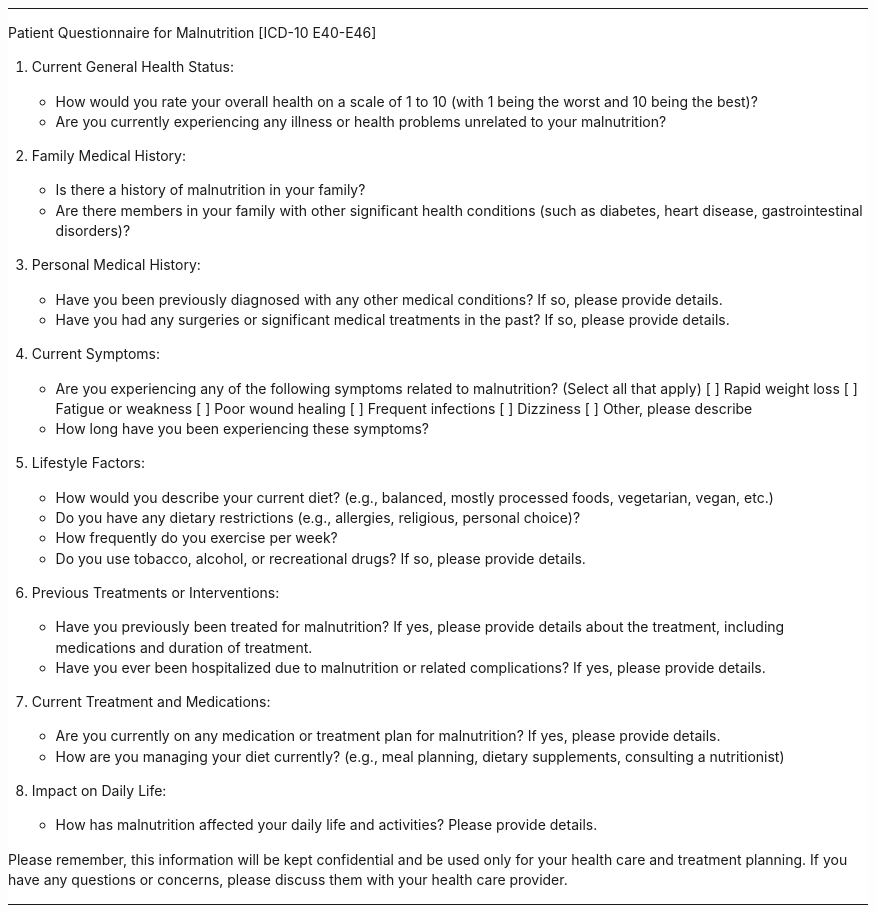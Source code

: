 ___  


Patient Questionnaire for Malnutrition [ICD-10 E40-E46]

1. Current General Health Status:
   - How would you rate your overall health on a scale of 1 to 10 (with 1 being the worst and 10 being the best)?
   - Are you currently experiencing any illness or health problems unrelated to your malnutrition?

2. Family Medical History:
   - Is there a history of malnutrition in your family?
   - Are there members in your family with other significant health conditions (such as diabetes, heart disease, gastrointestinal disorders)?

3. Personal Medical History:
   - Have you been previously diagnosed with any other medical conditions? If so, please provide details.
   - Have you had any surgeries or significant medical treatments in the past? If so, please provide details.

4. Current Symptoms:
   - Are you experiencing any of the following symptoms related to malnutrition? (Select all that apply)
        [ ] Rapid weight loss
        [ ] Fatigue or weakness
        [ ] Poor wound healing
        [ ] Frequent infections
        [ ] Dizziness
        [ ] Other, please describe
   - How long have you been experiencing these symptoms?

5. Lifestyle Factors:
   - How would you describe your current diet? (e.g., balanced, mostly processed foods, vegetarian, vegan, etc.)
   - Do you have any dietary restrictions (e.g., allergies, religious, personal choice)?
   - How frequently do you exercise per week?
   - Do you use tobacco, alcohol, or recreational drugs? If so, please provide details.

6. Previous Treatments or Interventions:
   - Have you previously been treated for malnutrition? If yes, please provide details about the treatment, including medications and duration of treatment.
   - Have you ever been hospitalized due to malnutrition or related complications? If yes, please provide details.

7. Current Treatment and Medications:
    - Are you currently on any medication or treatment plan for malnutrition? If yes, please provide details.
    - How are you managing your diet currently? (e.g., meal planning, dietary supplements, consulting a nutritionist)
   
8. Impact on Daily Life:
   - How has malnutrition affected your daily life and activities? Please provide details.

Please remember, this information will be kept confidential and be used only for your health care and treatment planning. If you have any questions or concerns, please discuss them with your health care provider.  
___  
